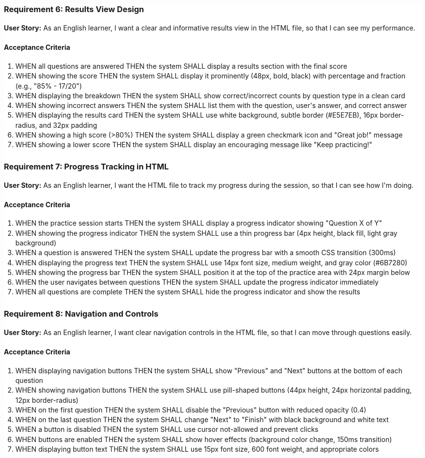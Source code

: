 ### Requirement 6: Results View Design

**User Story:** As an English learner, I want a clear and informative results view in the HTML file, so that I can see my performance.

#### Acceptance Criteria

1. WHEN all questions are answered THEN the system SHALL display a results section with the final score
2. WHEN showing the score THEN the system SHALL display it prominently (48px, bold, black) with percentage and fraction (e.g., "85% - 17/20")
3. WHEN displaying the breakdown THEN the system SHALL show correct/incorrect counts by question type in a clean card
4. WHEN showing incorrect answers THEN the system SHALL list them with the question, user's answer, and correct answer
5. WHEN displaying the results card THEN the system SHALL use white background, subtle border (#E5E7EB), 16px border-radius, and 32px padding
6. WHEN showing a high score (>80%) THEN the system SHALL display a green checkmark icon and "Great job!" message
7. WHEN showing a lower score THEN the system SHALL display an encouraging message like "Keep practicing!"

### Requirement 7: Progress Tracking in HTML

**User Story:** As an English learner, I want the HTML file to track my progress during the session, so that I can see how I'm doing.

#### Acceptance Criteria

1. WHEN the practice session starts THEN the system SHALL display a progress indicator showing "Question X of Y"
2. WHEN showing the progress indicator THEN the system SHALL use a thin progress bar (4px height, black fill, light gray background)
3. WHEN a question is answered THEN the system SHALL update the progress bar with a smooth CSS transition (300ms)
4. WHEN displaying the progress text THEN the system SHALL use 14px font size, medium weight, and gray color (#6B7280)
5. WHEN showing the progress bar THEN the system SHALL position it at the top of the practice area with 24px margin below
6. WHEN the user navigates between questions THEN the system SHALL update the progress indicator immediately
7. WHEN all questions are complete THEN the system SHALL hide the progress indicator and show the results

### Requirement 8: Navigation and Controls

**User Story:** As an English learner, I want clear navigation controls in the HTML file, so that I can move through questions easily.

#### Acceptance Criteria

1. WHEN displaying navigation buttons THEN the system SHALL show "Previous" and "Next" buttons at the bottom of each question
2. WHEN showing navigation buttons THEN the system SHALL use pill-shaped buttons (44px height, 24px horizontal padding, 12px border-radius)
3. WHEN on the first question THEN the system SHALL disable the "Previous" button with reduced opacity (0.4)
4. WHEN on the last question THEN the system SHALL change "Next" to "Finish" with black background and white text
5. WHEN a button is disabled THEN the system SHALL use cursor not-allowed and prevent clicks
6. WHEN buttons are enabled THEN the system SHALL show hover effects (background color change, 150ms transition)
7. WHEN displaying button text THEN the system SHALL use 15px font size, 600 font weight, and appropriate colors
